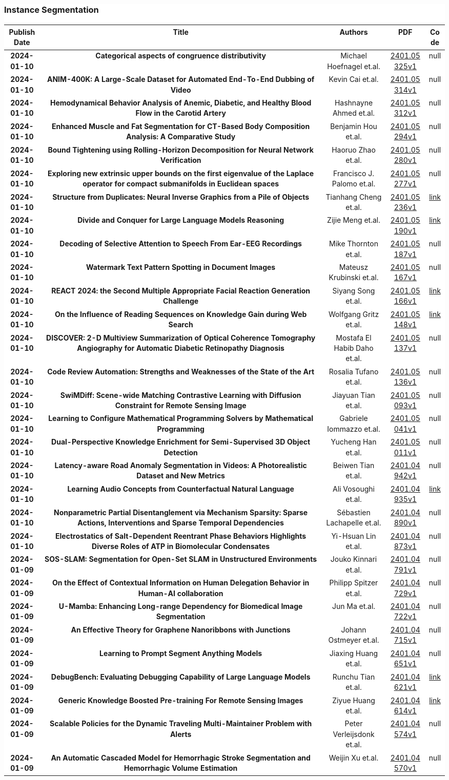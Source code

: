 ### Instance Segmentation
|Publish Date|Title|Authors|PDF|Code|
| :---: | :---: | :---: | :---: | :---: |
|**2024-01-10**|**Categorical aspects of congruence distributivity**|Michael Hoefnagel et.al.|[2401.05325v1](http://arxiv.org/abs/2401.05325v1)|null|
|**2024-01-10**|**ANIM-400K: A Large-Scale Dataset for Automated End-To-End Dubbing of Video**|Kevin Cai et.al.|[2401.05314v1](http://arxiv.org/abs/2401.05314v1)|null|
|**2024-01-10**|**Hemodynamical Behavior Analysis of Anemic, Diabetic, and Healthy Blood Flow in the Carotid Artery**|Hashnayne Ahmed et.al.|[2401.05312v1](http://arxiv.org/abs/2401.05312v1)|null|
|**2024-01-10**|**Enhanced Muscle and Fat Segmentation for CT-Based Body Composition Analysis: A Comparative Study**|Benjamin Hou et.al.|[2401.05294v1](http://arxiv.org/abs/2401.05294v1)|null|
|**2024-01-10**|**Bound Tightening using Rolling-Horizon Decomposition for Neural Network Verification**|Haoruo Zhao et.al.|[2401.05280v1](http://arxiv.org/abs/2401.05280v1)|null|
|**2024-01-10**|**Exploring new extrinsic upper bounds on the first eigenvalue of the Laplace operator for compact submanifolds in Euclidean spaces**|Francisco J. Palomo et.al.|[2401.05277v1](http://arxiv.org/abs/2401.05277v1)|null|
|**2024-01-10**|**Structure from Duplicates: Neural Inverse Graphics from a Pile of Objects**|Tianhang Cheng et.al.|[2401.05236v1](http://arxiv.org/abs/2401.05236v1)|[link](https://github.com/tianhang-cheng/sfd)|
|**2024-01-10**|**Divide and Conquer for Large Language Models Reasoning**|Zijie Meng et.al.|[2401.05190v1](http://arxiv.org/abs/2401.05190v1)|[link](https://github.com/aimijie/divide-and-conquer)|
|**2024-01-10**|**Decoding of Selective Attention to Speech From Ear-EEG Recordings**|Mike Thornton et.al.|[2401.05187v1](http://arxiv.org/abs/2401.05187v1)|null|
|**2024-01-10**|**Watermark Text Pattern Spotting in Document Images**|Mateusz Krubinski et.al.|[2401.05167v1](http://arxiv.org/abs/2401.05167v1)|null|
|**2024-01-10**|**REACT 2024: the Second Multiple Appropriate Facial Reaction Generation Challenge**|Siyang Song et.al.|[2401.05166v1](http://arxiv.org/abs/2401.05166v1)|[link](https://github.com/reactmultimodalchallenge/baseline_react2024)|
|**2024-01-10**|**On the Influence of Reading Sequences on Knowledge Gain during Web Search**|Wolfgang Gritz et.al.|[2401.05148v1](http://arxiv.org/abs/2401.05148v1)|[link](https://github.com/tibhannover/reading_web_search)|
|**2024-01-10**|**DISCOVER: 2-D Multiview Summarization of Optical Coherence Tomography Angiography for Automatic Diabetic Retinopathy Diagnosis**|Mostafa El Habib Daho et.al.|[2401.05137v1](http://arxiv.org/abs/2401.05137v1)|null|
|**2024-01-10**|**Code Review Automation: Strengths and Weaknesses of the State of the Art**|Rosalia Tufano et.al.|[2401.05136v1](http://arxiv.org/abs/2401.05136v1)|null|
|**2024-01-10**|**SwiMDiff: Scene-wide Matching Contrastive Learning with Diffusion Constraint for Remote Sensing Image**|Jiayuan Tian et.al.|[2401.05093v1](http://arxiv.org/abs/2401.05093v1)|null|
|**2024-01-10**|**Learning to Configure Mathematical Programming Solvers by Mathematical Programming**|Gabriele Iommazzo et.al.|[2401.05041v1](http://arxiv.org/abs/2401.05041v1)|null|
|**2024-01-10**|**Dual-Perspective Knowledge Enrichment for Semi-Supervised 3D Object Detection**|Yucheng Han et.al.|[2401.05011v1](http://arxiv.org/abs/2401.05011v1)|null|
|**2024-01-10**|**Latency-aware Road Anomaly Segmentation in Videos: A Photorealistic Dataset and New Metrics**|Beiwen Tian et.al.|[2401.04942v1](http://arxiv.org/abs/2401.04942v1)|null|
|**2024-01-10**|**Learning Audio Concepts from Counterfactual Natural Language**|Ali Vosoughi et.al.|[2401.04935v1](http://arxiv.org/abs/2401.04935v1)|[link](https://github.com/ali-vosoughi/counterfactual-audio)|
|**2024-01-10**|**Nonparametric Partial Disentanglement via Mechanism Sparsity: Sparse Actions, Interventions and Sparse Temporal Dependencies**|Sébastien Lachapelle et.al.|[2401.04890v1](http://arxiv.org/abs/2401.04890v1)|null|
|**2024-01-10**|**Electrostatics of Salt-Dependent Reentrant Phase Behaviors Highlights Diverse Roles of ATP in Biomolecular Condensates**|Yi-Hsuan Lin et.al.|[2401.04873v1](http://arxiv.org/abs/2401.04873v1)|null|
|**2024-01-09**|**SOS-SLAM: Segmentation for Open-Set SLAM in Unstructured Environments**|Jouko Kinnari et.al.|[2401.04791v1](http://arxiv.org/abs/2401.04791v1)|null|
|**2024-01-09**|**On the Effect of Contextual Information on Human Delegation Behavior in Human-AI collaboration**|Philipp Spitzer et.al.|[2401.04729v1](http://arxiv.org/abs/2401.04729v1)|null|
|**2024-01-09**|**U-Mamba: Enhancing Long-range Dependency for Biomedical Image Segmentation**|Jun Ma et.al.|[2401.04722v1](http://arxiv.org/abs/2401.04722v1)|null|
|**2024-01-09**|**An Effective Theory for Graphene Nanoribbons with Junctions**|Johann Ostmeyer et.al.|[2401.04715v1](http://arxiv.org/abs/2401.04715v1)|null|
|**2024-01-09**|**Learning to Prompt Segment Anything Models**|Jiaxing Huang et.al.|[2401.04651v1](http://arxiv.org/abs/2401.04651v1)|null|
|**2024-01-09**|**DebugBench: Evaluating Debugging Capability of Large Language Models**|Runchu Tian et.al.|[2401.04621v1](http://arxiv.org/abs/2401.04621v1)|[link](https://github.com/thunlp/debugbench)|
|**2024-01-09**|**Generic Knowledge Boosted Pre-training For Remote Sensing Images**|Ziyue Huang et.al.|[2401.04614v1](http://arxiv.org/abs/2401.04614v1)|[link](https://github.com/floatingstarZ/GeRSP)|
|**2024-01-09**|**Scalable Policies for the Dynamic Traveling Multi-Maintainer Problem with Alerts**|Peter Verleijsdonk et.al.|[2401.04574v1](http://arxiv.org/abs/2401.04574v1)|null|
|**2024-01-09**|**An Automatic Cascaded Model for Hemorrhagic Stroke Segmentation and Hemorrhagic Volume Estimation**|Weijin Xu et.al.|[2401.04570v1](http://arxiv.org/abs/2401.04570v1)|null|
